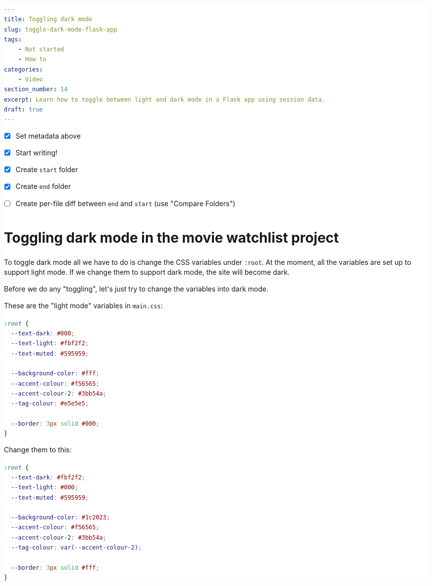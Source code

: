 ```yaml
---
title: Toggling dark mode
slug: toggle-dark-mode-flask-app
tags:
    - Not started
    - How to
categories:
    - Video
section_number: 14
excerpt: Learn how to toggle between light and dark mode in a Flask app using session data.
draft: true
---
```


- [x] Set metadata above
- [x] Start writing!
- [x] Create `start` folder
- [x] Create `end` folder
- [ ] Create per-file diff between `end` and `start` (use "Compare Folders")


# Toggling dark mode in the movie watchlist project

To toggle dark mode all we have to do is change the CSS variables under `:root`. At the moment, all the variables are set up to support light mode. If we change them to support dark mode, the site will become dark.

Before we do any "toggling", let's just try to change the variables into dark mode.

These are the "light mode" variables in `main.css`:

```css
:root {
  --text-dark: #000;
  --text-light: #fbf2f2;
  --text-muted: #595959;

  --background-color: #fff;
  --accent-colour: #f56565;
  --accent-colour-2: #3bb54a;
  --tag-colour: #e5e5e5;

  --border: 3px solid #000;
}
```

Change them to this:

```css
:root {
  --text-dark: #fbf2f2;
  --text-light: #000;
  --text-muted: #595959;

  --background-color: #1c2023;
  --accent-colour: #f56565;
  --accent-colour-2: #3bb54a;
  --tag-colour: var(--accent-colour-2);

  --border: 3px solid #fff;
}
```
